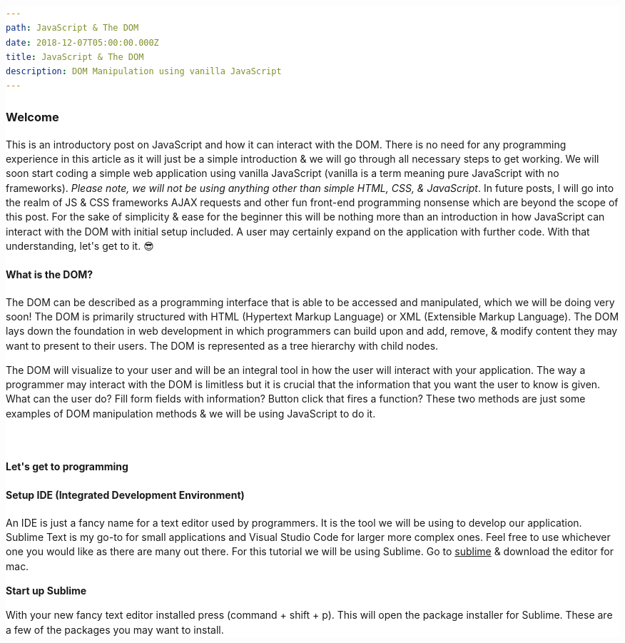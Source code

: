```yaml
---
path: JavaScript & The DOM
date: 2018-12-07T05:00:00.000Z
title: JavaScript & The DOM
description: DOM Manipulation using vanilla JavaScript
---
```

<h3>Welcome</h3>

<p>This is an introductory post on JavaScript and how it can interact with the DOM. There is no need for any programming experience in this article as it will just be a simple introduction &amp; we will go through all necessary steps to get working. We will soon start coding a simple web application using vanilla JavaScript (vanilla is a term meaning pure JavaScript with no frameworks). <em>Please note, we will not be using anything other than simple HTML, CSS, &amp; JavaScript</em>. In future posts, I will go into the realm of JS &amp; CSS frameworks AJAX requests and other fun front-end programming nonsense which are beyond the scope of this post. For the sake of simplicity &amp; ease for the beginner this will be nothing more than an introduction in how JavaScript can interact with the DOM with initial setup included. A user may certainly expand on the application with further code. With that understanding, let's get to it. 😎</p>

<h4><strong>What is the DOM? </strong></h4>

<p>The DOM can be described as a programming interface that is able to be accessed and manipulated, which we will be doing very soon! The DOM is primarily structured with HTML (Hypertext Markup Language) or XML (Extensible Markup Language). The DOM lays down the foundation in web development in which programmers can build upon and add, remove, &amp; modify content they may want to present to their users. The DOM is represented as a tree hierarchy with child nodes. </p>

<div class="wp-block-media-text__content">
<p>The DOM will visualize to your user and will be an integral tool in how the user will interact with your application. The way a programmer may interact with the DOM is limitless but it is crucial that the information that you want the user to know is given. What can the user do? Fill form fields with information? Button click that fires a function? These two methods are just some examples of DOM manipulation methods &amp; we will be using JavaScript to do it.</p>

<p>&nbsp;</p>

</div>

<h4>Let's get to programming</h4>

<h4>Setup IDE (Integrated Development Environment)</h4>

<p>An IDE is just a fancy name for a text editor used by programmers. It is the tool we will be using to develop our application. Sublime Text is my go-to for small applications and Visual Studio Code for larger more complex ones. Feel free to use whichever one you would like as there are many out there. For this tutorial we will be using Sublime. Go to <a href="https://www.sublimetext.com/">sublime</a> &amp; download the editor for mac. </p>

<p><strong>Start up Sublime </strong></p>

<p>With your new fancy text editor installed press (command + shift + p). This will open the package installer for Sublime. These are a few of the packages you may want to install. </p>


